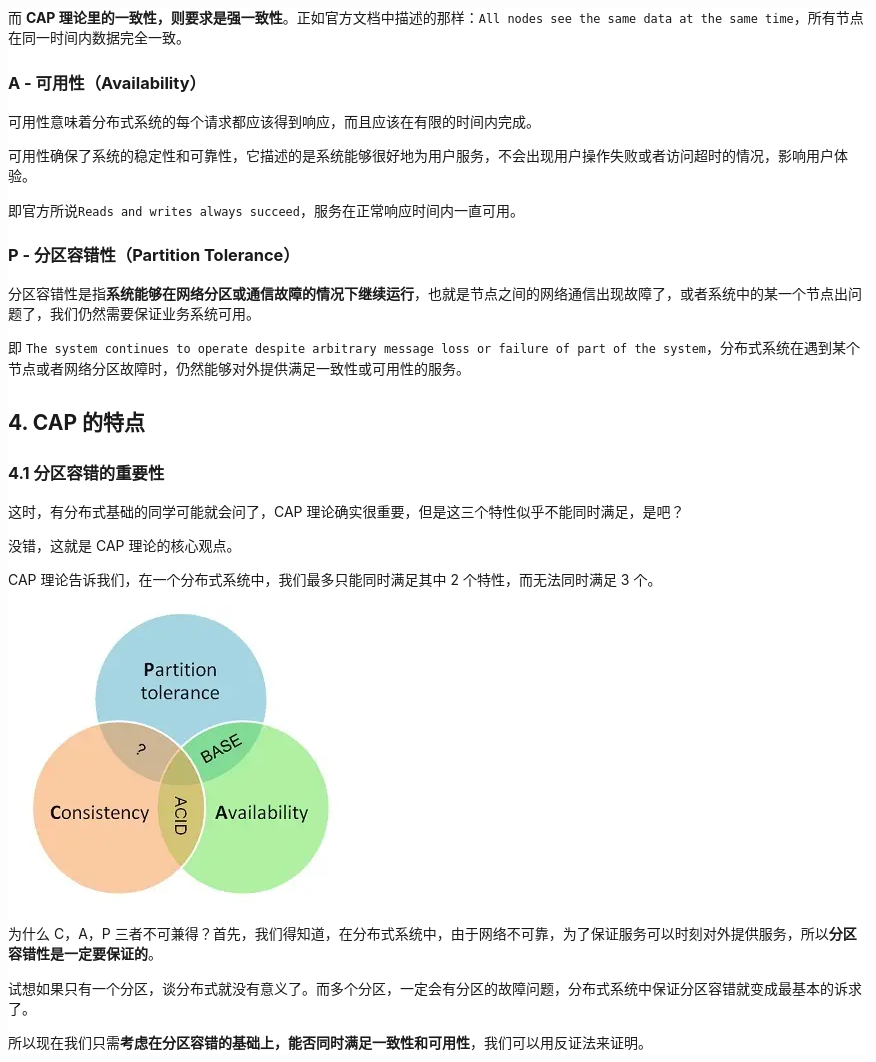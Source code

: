 而 **CAP 理论里的一致性，则要求是强一致性**。正如官方文档中描述的那样：`All nodes see the same data at the same time`，所有节点在同一时间内数据完全一致。



### A - 可用性（Availability）

可用性意味着分布式系统的每个请求都应该得到响应，而且应该在有限的时间内完成。

可用性确保了系统的稳定性和可靠性，它描述的是系统能够很好地为用户服务，不会出现用户操作失败或者访问超时的情况，影响用户体验。

即官方所说`Reads and writes always succeed`，服务在正常响应时间内一直可用。



### P - 分区容错性（Partition Tolerance）

分区容错性是指**系统能够在网络分区或通信故障的情况下继续运行**，也就是节点之间的网络通信出现故障了，或者系统中的某一个节点出问题了，我们仍然需要保证业务系统可用。

即 `The system continues to operate despite arbitrary message loss or failure of part of the system`，分布式系统在遇到某个节点或者网络分区故障时，仍然能够对外提供满足一致性或可用性的服务。



## 4. CAP 的特点

### 4.1 分区容错的重要性

这时，有分布式基础的同学可能就会问了，CAP 理论确实很重要，但是这三个特性似乎不能同时满足，是吧？

没错，这就是 CAP 理论的核心观点。

CAP 理论告诉我们，在一个分布式系统中，我们最多只能同时满足其中 2 个特性，而无法同时满足 3 个。

![img](imgs/cap.jpg)

为什么 C，A，P 三者不可兼得？首先，我们得知道，在分布式系统中，由于网络不可靠，为了保证服务可以时刻对外提供服务，所以**分区容错性是一定要保证的**。

试想如果只有一个分区，谈分布式就没有意义了。而多个分区，一定会有分区的故障问题，分布式系统中保证分区容错就变成最基本的诉求了。

所以现在我们只需**考虑在分区容错的基础上，能否同时满足一致性和可用性**，我们可以用反证法来证明。


